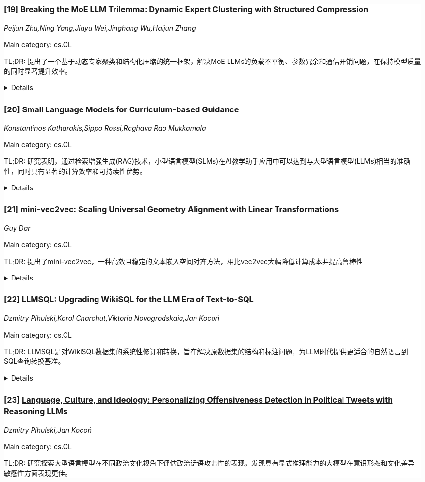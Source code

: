 ### [19] [Breaking the MoE LLM Trilemma: Dynamic Expert Clustering with Structured Compression](https://arxiv.org/abs/2510.02345)
*Peijun Zhu,Ning Yang,Jiayu Wei,Jinghang Wu,Haijun Zhang*

Main category: cs.CL

TL;DR: 提出了一个基于动态专家聚类和结构化压缩的统一框架，解决MoE LLMs的负载不平衡、参数冗余和通信开销问题，在保持模型质量的同时显著提升效率。


<details><summary>Details</summary></details>


### [20] [Small Language Models for Curriculum-based Guidance](https://arxiv.org/abs/2510.02347)
*Konstantinos Katharakis,Sippo Rossi,Raghava Rao Mukkamala*

Main category: cs.CL

TL;DR: 研究表明，通过检索增强生成(RAG)技术，小型语言模型(SLMs)在AI教学助手应用中可以达到与大型语言模型(LLMs)相当的准确性，同时具有显著的计算效率和可持续性优势。


<details><summary>Details</summary></details>


### [21] [mini-vec2vec: Scaling Universal Geometry Alignment with Linear Transformations](https://arxiv.org/abs/2510.02348)
*Guy Dar*

Main category: cs.CL

TL;DR: 提出了mini-vec2vec，一种高效且稳定的文本嵌入空间对齐方法，相比vec2vec大幅降低计算成本并提高鲁棒性


<details><summary>Details</summary></details>


### [22] [LLMSQL: Upgrading WikiSQL for the LLM Era of Text-to-SQL](https://arxiv.org/abs/2510.02350)
*Dzmitry Pihulski,Karol Charchut,Viktoria Novogrodskaia,Jan Kocoń*

Main category: cs.CL

TL;DR: LLMSQL是对WikiSQL数据集的系统性修订和转换，旨在解决原数据集的结构和标注问题，为LLM时代提供更适合的自然语言到SQL查询转换基准。


<details><summary>Details</summary></details>


### [23] [Language, Culture, and Ideology: Personalizing Offensiveness Detection in Political Tweets with Reasoning LLMs](https://arxiv.org/abs/2510.02351)
*Dzmitry Pihulski,Jan Kocoń*

Main category: cs.CL

TL;DR: 研究探索大型语言模型在不同政治文化视角下评估政治话语攻击性的表现，发现具有显式推理能力的大模型在意识形态和文化差异敏感性方面表现更佳。

